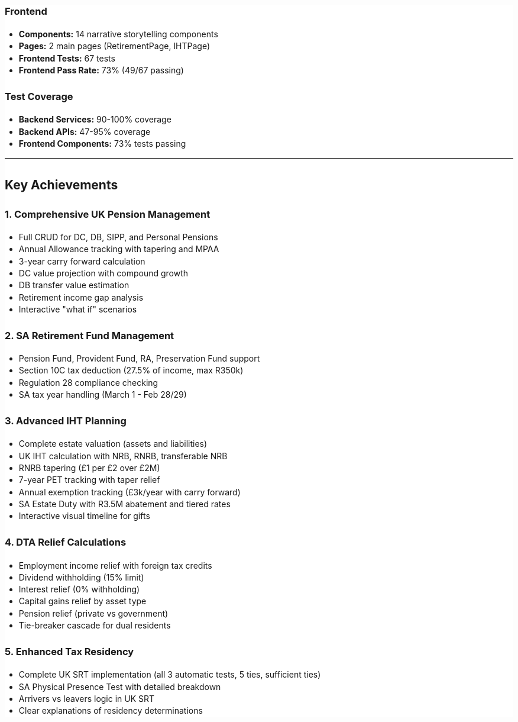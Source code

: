 ### Frontend
- **Components:** 14 narrative storytelling components
- **Pages:** 2 main pages (RetirementPage, IHTPage)
- **Frontend Tests:** 67 tests
- **Frontend Pass Rate:** 73% (49/67 passing)

### Test Coverage
- **Backend Services:** 90-100% coverage
- **Backend APIs:** 47-95% coverage
- **Frontend Components:** 73% tests passing

---

## Key Achievements

### 1. Comprehensive UK Pension Management
- Full CRUD for DC, DB, SIPP, and Personal Pensions
- Annual Allowance tracking with tapering and MPAA
- 3-year carry forward calculation
- DC value projection with compound growth
- DB transfer value estimation
- Retirement income gap analysis
- Interactive "what if" scenarios

### 2. SA Retirement Fund Management
- Pension Fund, Provident Fund, RA, Preservation Fund support
- Section 10C tax deduction (27.5% of income, max R350k)
- Regulation 28 compliance checking
- SA tax year handling (March 1 - Feb 28/29)

### 3. Advanced IHT Planning
- Complete estate valuation (assets and liabilities)
- UK IHT calculation with NRB, RNRB, transferable NRB
- RNRB tapering (£1 per £2 over £2M)
- 7-year PET tracking with taper relief
- Annual exemption tracking (£3k/year with carry forward)
- SA Estate Duty with R3.5M abatement and tiered rates
- Interactive visual timeline for gifts

### 4. DTA Relief Calculations
- Employment income relief with foreign tax credits
- Dividend withholding (15% limit)
- Interest relief (0% withholding)
- Capital gains relief by asset type
- Pension relief (private vs government)
- Tie-breaker cascade for dual residents

### 5. Enhanced Tax Residency
- Complete UK SRT implementation (all 3 automatic tests, 5 ties, sufficient ties)
- SA Physical Presence Test with detailed breakdown
- Arrivers vs leavers logic in UK SRT
- Clear explanations of residency determinations
